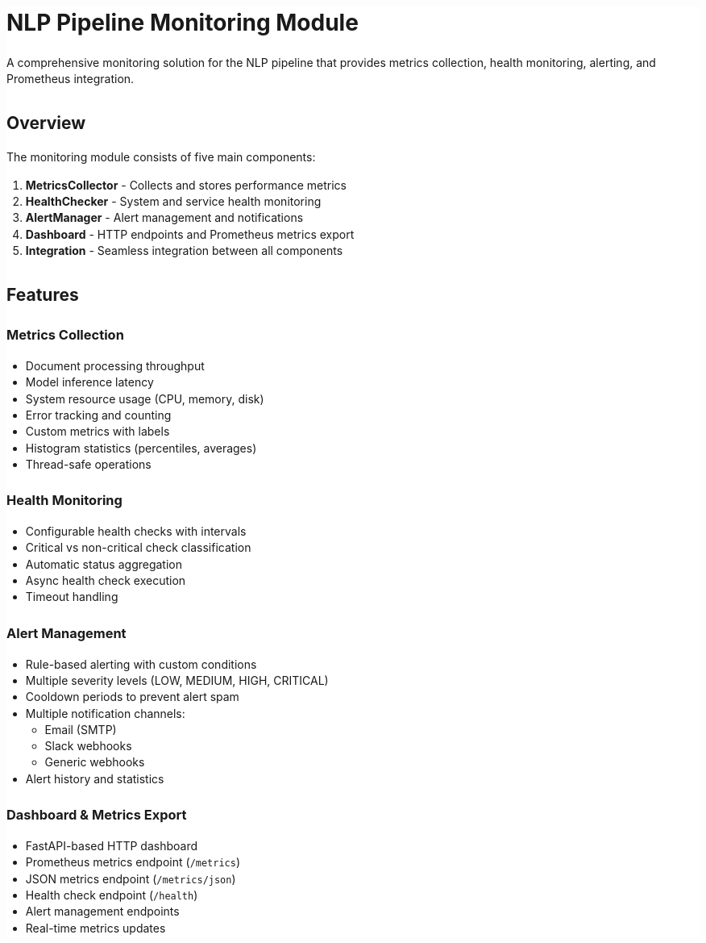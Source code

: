 # NLP Pipeline Monitoring Module

A comprehensive monitoring solution for the NLP pipeline that provides metrics collection, health monitoring, alerting, and Prometheus integration.

## Overview

The monitoring module consists of five main components:

1. **MetricsCollector** - Collects and stores performance metrics
2. **HealthChecker** - System and service health monitoring
3. **AlertManager** - Alert management and notifications
4. **Dashboard** - HTTP endpoints and Prometheus metrics export
5. **Integration** - Seamless integration between all components

## Features

### Metrics Collection
- Document processing throughput
- Model inference latency  
- System resource usage (CPU, memory, disk)
- Error tracking and counting
- Custom metrics with labels
- Histogram statistics (percentiles, averages)
- Thread-safe operations

### Health Monitoring
- Configurable health checks with intervals
- Critical vs non-critical check classification
- Automatic status aggregation
- Async health check execution
- Timeout handling

### Alert Management
- Rule-based alerting with custom conditions
- Multiple severity levels (LOW, MEDIUM, HIGH, CRITICAL)
- Cooldown periods to prevent alert spam
- Multiple notification channels:
  - Email (SMTP)
  - Slack webhooks
  - Generic webhooks
- Alert history and statistics

### Dashboard & Metrics Export
- FastAPI-based HTTP dashboard
- Prometheus metrics endpoint (`/metrics`)
- JSON metrics endpoint (`/metrics/json`)
- Health check endpoint (`/health`)
- Alert management endpoints
- Real-time metrics updates
